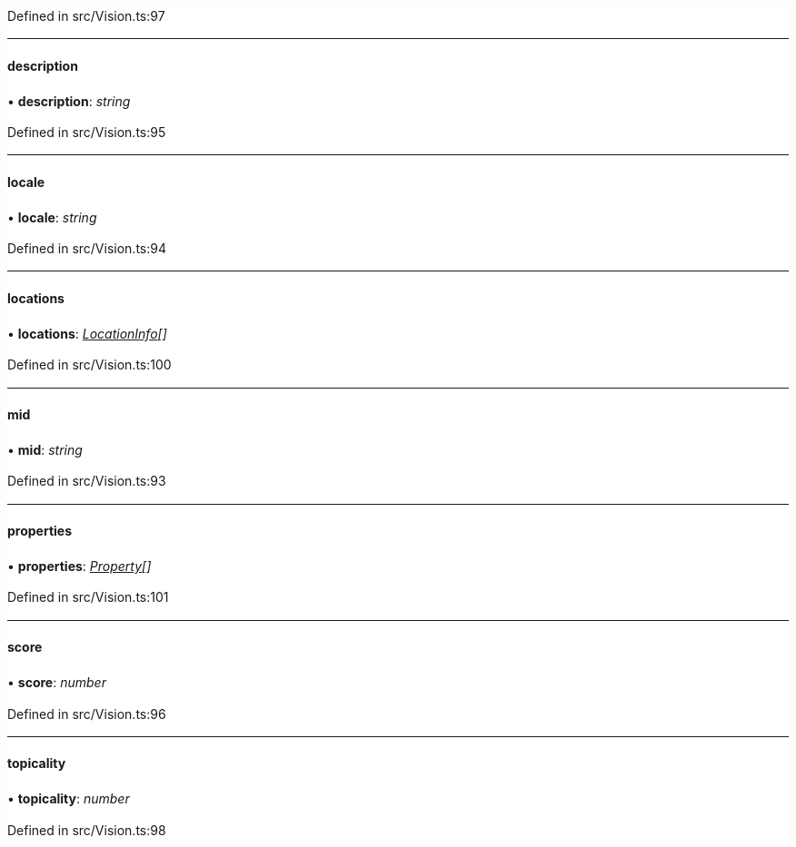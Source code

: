 Defined in src/Vision.ts:97

___

####  description

• **description**: *string*

Defined in src/Vision.ts:95

___

####  locale

• **locale**: *string*

Defined in src/Vision.ts:94

___

####  locations

• **locations**: *[LocationInfo](#interfaces_vision_locationinfomd)[]*

Defined in src/Vision.ts:100

___

####  mid

• **mid**: *string*

Defined in src/Vision.ts:93

___

####  properties

• **properties**: *[Property](#interfaces_vision_propertymd)[]*

Defined in src/Vision.ts:101

___

####  score

• **score**: *number*

Defined in src/Vision.ts:96

___

####  topicality

• **topicality**: *number*

Defined in src/Vision.ts:98


<a name="interfaces_vision_featuremd"></a>
